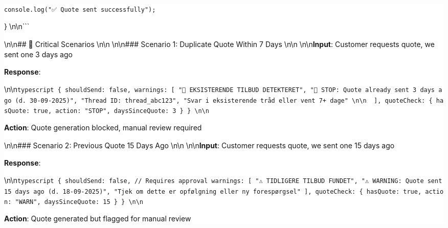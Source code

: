     console.log("✅ Quote sent successfully");
}
\n\n```

\n\n## 🚨 Critical Scenarios
\n\n
\n\n### Scenario 1: Duplicate Quote Within 7 Days
\n\n
\n\n**Input**: Customer requests quote, we sent one 3 days ago

**Response**:

\n\n```typescript
{
  shouldSend: false,
  warnings: [
    "🚫 EKSISTERENDE TILBUD DETEKTERET",
    "🚫 STOP: Quote already sent 3 days ago (d. 30-09-2025)",
    "Thread ID: thread_abc123",
    "Svar i eksisterende tråd eller vent 7+ dage"
\n\n  ],
  quoteCheck: {
    hasQuote: true,
    action: "STOP",
    daysSinceQuote: 3
  }
}
\n\n```

**Action**: Quote generation blocked, manual review required

\n\n### Scenario 2: Previous Quote 15 Days Ago
\n\n
\n\n**Input**: Customer requests quote, we sent one 15 days ago

**Response**:

\n\n```typescript
{
  shouldSend: false, // Requires approval
  warnings: [
    "⚠️ TIDLIGERE TILBUD FUNDET",
    "⚠️ WARNING: Quote sent 15 days ago (d. 18-09-2025)",
    "Tjek om dette er opfølgning eller ny forespørgsel"
  ],
  quoteCheck: {
    hasQuote: true,
    action: "WARN",
    daysSinceQuote: 15
  }
}
\n\n```

**Action**: Quote generated but flagged for manual review

